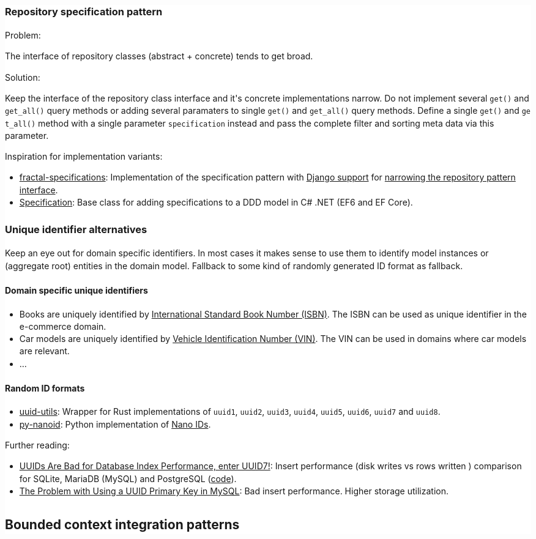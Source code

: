 ### Repository specification pattern

Problem:

The interface of repository classes (abstract + concrete) tends to get broad.

Solution:

Keep the interface of the repository class interface and it's concrete implementations narrow.
Do not implement several `get()` and `get_all()` query methods or adding several paramaters to single `get()` and `get_all()` query methods.
Define a single `get()` and `get_all()` method with a single parameter `specification` instead and pass the complete filter and sorting meta data via this parameter.

Inspiration for implementation variants:

- [fractal-specifications](https://github.com/douwevandermeij/fractal-specifications): Implementation of the specification pattern with [Django support](https://github.com/douwevandermeij/fractal-specifications?tab=readme-ov-file#django) for [narrowing the repository pattern interface](https://douwevandermeij.medium.com/specification-pattern-in-python-ff2bd0b603f6).
- [Specification](https://github.com/ardalis/Specification): Base class for adding specifications to a DDD model in C# .NET (EF6 and EF Core).

### Unique identifier alternatives

Keep an eye out for domain specific identifiers.
In most cases it makes sense to use them to identify model instances or (aggregate root) entities in the domain model.
Fallback to some kind of randomly generated ID format as fallback.

#### Domain specific unique identifiers

- Books are uniquely identified by [International Standard Book Number (ISBN)](https://en.wikipedia.org/wiki/ISBN). The ISBN can be used as unique identifier in the e-commerce domain.
- Car models are uniquely identified by [Vehicle Identification Number (VIN)](https://en.wikipedia.org/wiki/Vehicle_identification_number). The VIN can be used in domains where car models are relevant.
- ...

#### Random ID formats

- [uuid-utils](https://github.com/aminalaee/uuid-utils): Wrapper for Rust implementations of `uuid1`, `uuid2`, `uuid3`, `uuid4`, `uuid5`, `uuid6`, `uuid7` and `uuid8`.
- [py-nanoid](https://github.com/puyuan/py-nanoid): Python implementation of [Nano IDs](https://github.com/ai/nanoid).

Further reading:

- [UUIDs Are Bad for Database Index Performance, enter UUID7!](https://www.toomanyafterthoughts.com/uuids-are-bad-for-database-index-performance-uuid7/): Insert performance (disk writes vs rows written ) comparison for SQLite, MariaDB (MySQL) and PostgreSQL ([code](https://github.com/vdorot/primary_key_io)).
- [The Problem with Using a UUID Primary Key in MySQL](https://planetscale.com/blog/the-problem-with-using-a-uuid-primary-key-in-mysql): Bad insert performance. Higher storage utilization.

## Bounded context integration patterns
